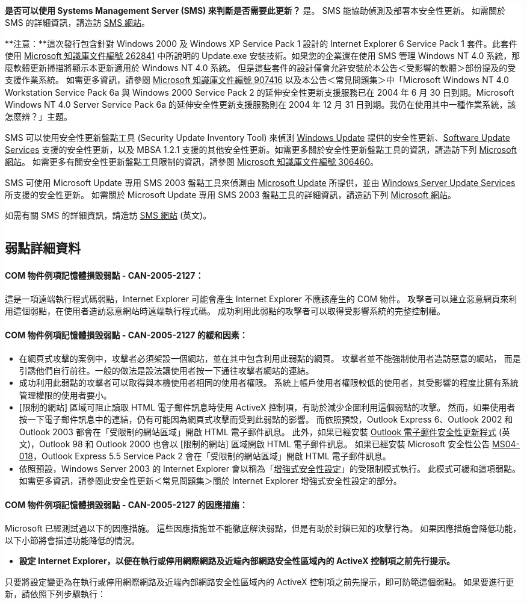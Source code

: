 **是否可以使用 Systems Management Server (SMS) 來判斷是否需要此更新？**
是。 SMS 能協助偵測及部署本安全性更新。 如需關於 SMS 的詳細資訊，請造訪 [SMS 網站](http://www.microsoft.com/taiwan/smserver/)。

**注意：**這次發行包含針對 Windows 2000 及 Windows XP Service Pack 1 設計的 Internet Explorer 6 Service Pack 1 套件。此套件使用 [Microsoft 知識庫文件編號 262841](http://support.microsoft.com/kb/262841) 中所說明的 Update.exe 安裝技術。如果您的企業還在使用 SMS 管理 Windows NT 4.0 系統，那麼軟體更新掃描將顯示本更新適用於 Windows NT 4.0 系統。 但是這些套件的設計僅會允許安裝於本公告＜受影響的軟體＞部份提及的受支援作業系統。 如需更多資訊，請參閱 [Microsoft 知識庫文件編號 907416](http://support.microsoft.com/kb/907416) 以及本公告＜常見問題集＞中「Microsoft Windows NT 4.0 Workstation Service Pack 6a 與 Windows 2000 Service Pack 2 的延伸安全性更新支援服務已在 2004 年 6 月 30 日到期。Microsoft Windows NT 4.0 Server Service Pack 6a 的延伸安全性更新支援服務則在 2004 年 12 月 31 日到期。我仍在使用其中一種作業系統，該怎麼辨？」主題。

SMS 可以使用安全性更新盤點工具 (Security Update Inventory Tool) 來偵測 [Windows Update](http://go.microsoft.com/fwlink/?linkid=21130) 提供的安全性更新、[Software Update Services](http://go.microsoft.com/fwlink/?linkid=21133) 支援的安全性更新，以及 MBSA 1.2.1 支援的其他安全性更新。如需更多關於安全性更新盤點工具的資訊，請造訪下列 [Microsoft 網站](http://www.microsoft.com/smserver/downloads/2003/featurepacks/suspack)。 如需更多有關安全性更新盤點工具限制的資訊，請參閱 [Microsoft 知識庫文件編號 306460](http://support.microsoft.com/kb/306460)。

SMS 可使用 Microsoft Update 專用 SMS 2003 盤點工具來偵測由 [Microsoft Update](http://update.microsoft.com/microsoftupdate) 所提供，並由 [Windows Server Update Services](http://www.microsoft.com/taiwan/windowsserversystem/updateservices/evaluation/overview.mspx) 所支援的安全性更新。 如需關於 Microsoft Update 專用 SMS 2003 盤點工具的詳細資訊，請造訪下列 [Microsoft 網站](http://go.microsoft.com/fwlink/?linkid=50757)。

如需有關 SMS 的詳細資訊，請造訪 [SMS 網站](http://www.microsoft.com/taiwan/smserver/) (英文)。

弱點詳細資料
------------

<span></span>
#### COM 物件例項記憶體損毀弱點 - CAN-2005-2127：

這是一項遠端執行程式碼弱點，Internet Explorer 可能會產生 Internet Explorer 不應該產生的 COM 物件。 攻擊者可以建立惡意網頁來利用這個弱點，在使用者造訪惡意網站時遠端執行程式碼。 成功利用此弱點的攻擊者可以取得受影響系統的完整控制權。

#### COM 物件例項記憶體損毀弱點 - CAN-2005-2127 的緩和因素：

-   在網頁式攻擊的案例中，攻擊者必須架設一個網站，並在其中包含利用此弱點的網頁。 攻擊者並不能強制使用者造訪惡意的網站， 而是引誘他們自行前往。一般的做法是設法讓使用者按一下通往攻擊者網站的連結。
-   成功利用此弱點的攻擊者可以取得與本機使用者相同的使用者權限。 系統上帳戶使用者權限較低的使用者，其受影響的程度比擁有系統管理權限的使用者要小。
-   \[限制的網站\] 區域可阻止讀取 HTML 電子郵件訊息時使用 ActiveX 控制項，有助於減少企圖利用這個弱點的攻擊。 然而，如果使用者按一下電子郵件訊息中的連結，仍有可能因為網頁式攻擊而受到此弱點的影響。
    而依照預設，Outlook Express 6、Outlook 2002 和 Outlook 2003 都會在「受限制的網站區域」開啟 HTML 電子郵件訊息。 此外，如果已經安裝 [Outlook 電子郵件安全性更新程式](http://go.microsoft.com/fwlink/?linkid=33334) (英文)，Outlook 98 和 Outlook 2000 也會以 \[限制的網站\] 區域開啟 HTML 電子郵件訊息。 如果已經安裝 Microsoft 安全性公告 [MS04-018](http://www.microsoft.com/taiwan/security/bulletin/ms04-018.mspx)，Outlook Express 5.5 Service Pack 2 會在「受限制的網站區域」開啟 HTML 電子郵件訊息。
-   依照預設，Windows Server 2003 的 Internet Explorer 會以稱為「[增強式安全性設定](http://msdn.microsoft.com/library/default.asp?url=/workshop/security/szone/overview/esc_changes.asp)」的受限制模式執行。 此模式可緩和這項弱點。 如需更多資訊，請參閱此安全性更新＜常見問題集＞關於 Internet Explorer 增強式安全性設定的部分。

#### COM 物件例項記憶體損毀弱點 - CAN-2005-2127 的因應措施：

Microsoft 已經測試過以下的因應措施。 這些因應措施並不能徹底解決弱點，但是有助於封鎖已知的攻擊行為。 如果因應措施會降低功能，以下小節將會描述功能降低的情況。

-   **設定 Internet Explorer，以便在執行或停用網際網路及近端內部網路安全性區域內的 ActiveX 控制項之前先行提示。**

只要將設定變更為在執行或停用網際網路及近端內部網路安全性區域內的 ActiveX 控制項之前先提示，即可防範這個弱點。 如果要進行更新，請依照下列步驟執行：
